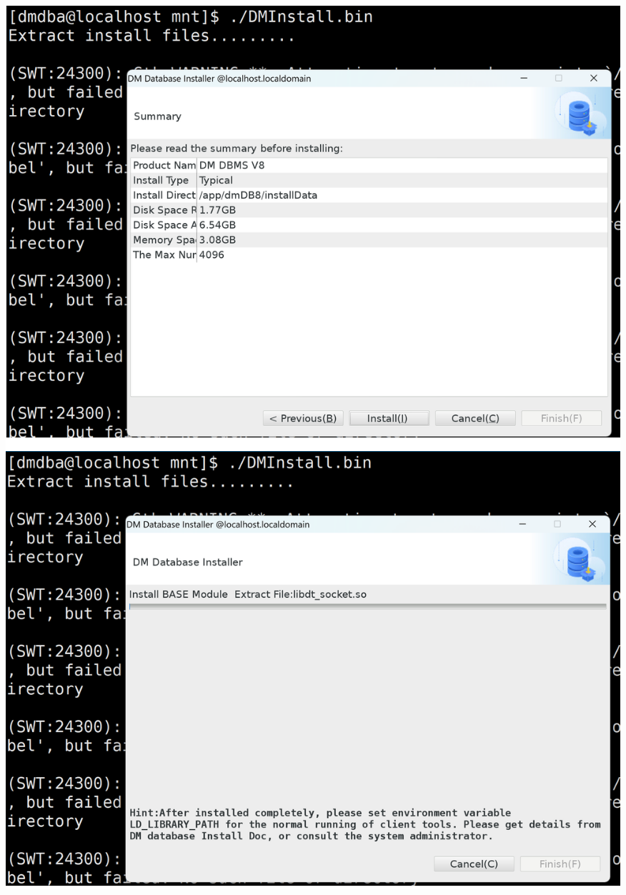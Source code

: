 ![1687352755022-c5e9901a-bc3e-4b2e-9693-51a7ee43585f.png](./img/1L1rzoteCzrdm7Sq/1687352755022-c5e9901a-bc3e-4b2e-9693-51a7ee43585f-250863.png)

![1687352809477-e80907d2-5750-4464-b4b3-f56fab87f55e.png](./img/1L1rzoteCzrdm7Sq/1687352809477-e80907d2-5750-4464-b4b3-f56fab87f55e-727508.png)
